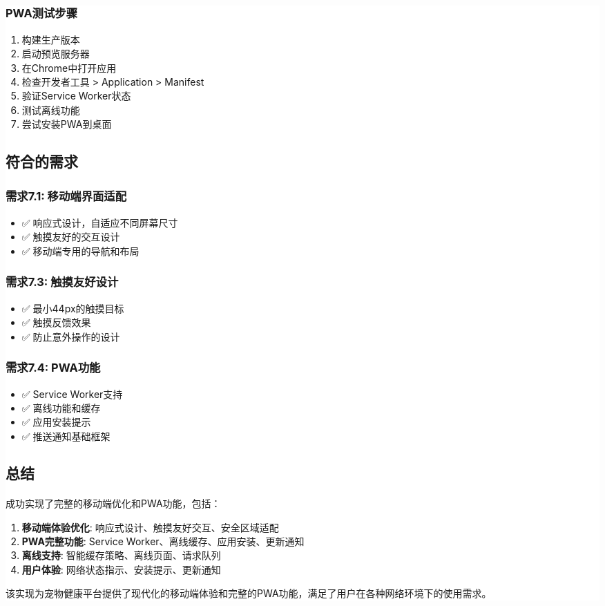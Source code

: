 ### PWA测试步骤
1. 构建生产版本
2. 启动预览服务器
3. 在Chrome中打开应用
4. 检查开发者工具 > Application > Manifest
5. 验证Service Worker状态
6. 测试离线功能
7. 尝试安装PWA到桌面

## 符合的需求

### 需求7.1: 移动端界面适配
- ✅ 响应式设计，自适应不同屏幕尺寸
- ✅ 触摸友好的交互设计
- ✅ 移动端专用的导航和布局

### 需求7.3: 触摸友好设计
- ✅ 最小44px的触摸目标
- ✅ 触摸反馈效果
- ✅ 防止意外操作的设计

### 需求7.4: PWA功能
- ✅ Service Worker支持
- ✅ 离线功能和缓存
- ✅ 应用安装提示
- ✅ 推送通知基础框架

## 总结

成功实现了完整的移动端优化和PWA功能，包括：

1. **移动端体验优化**: 响应式设计、触摸友好交互、安全区域适配
2. **PWA完整功能**: Service Worker、离线缓存、应用安装、更新通知
3. **离线支持**: 智能缓存策略、离线页面、请求队列
4. **用户体验**: 网络状态指示、安装提示、更新通知

该实现为宠物健康平台提供了现代化的移动端体验和完整的PWA功能，满足了用户在各种网络环境下的使用需求。
